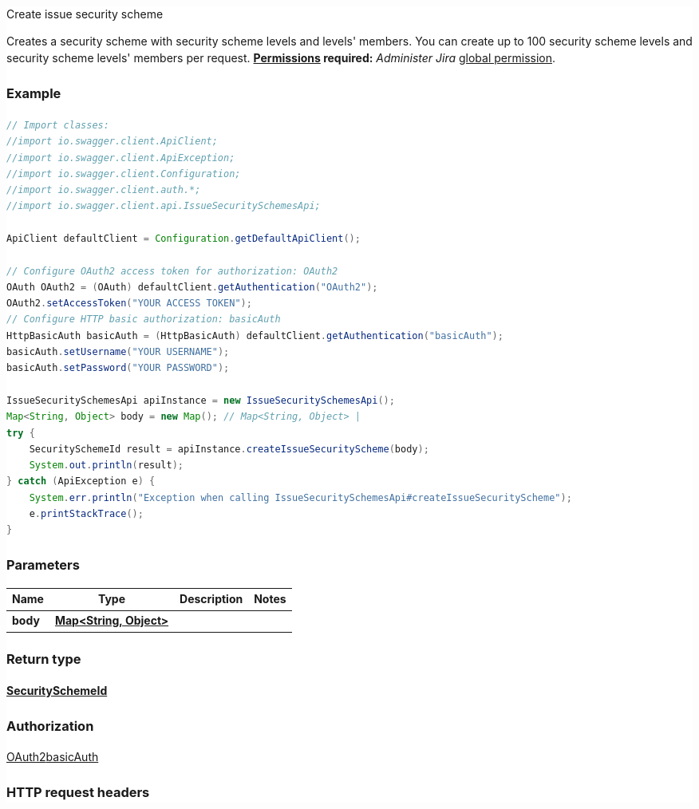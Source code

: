 Create issue security scheme

Creates a security scheme with security scheme levels and levels&#x27; members. You can create up to 100 security scheme levels and security scheme levels&#x27; members per request.  **[Permissions](#permissions) required:** *Administer Jira* [global permission](https://confluence.atlassian.com/x/x4dKLg).

### Example
```java
// Import classes:
//import io.swagger.client.ApiClient;
//import io.swagger.client.ApiException;
//import io.swagger.client.Configuration;
//import io.swagger.client.auth.*;
//import io.swagger.client.api.IssueSecuritySchemesApi;

ApiClient defaultClient = Configuration.getDefaultApiClient();

// Configure OAuth2 access token for authorization: OAuth2
OAuth OAuth2 = (OAuth) defaultClient.getAuthentication("OAuth2");
OAuth2.setAccessToken("YOUR ACCESS TOKEN");
// Configure HTTP basic authorization: basicAuth
HttpBasicAuth basicAuth = (HttpBasicAuth) defaultClient.getAuthentication("basicAuth");
basicAuth.setUsername("YOUR USERNAME");
basicAuth.setPassword("YOUR PASSWORD");

IssueSecuritySchemesApi apiInstance = new IssueSecuritySchemesApi();
Map<String, Object> body = new Map(); // Map<String, Object> | 
try {
    SecuritySchemeId result = apiInstance.createIssueSecurityScheme(body);
    System.out.println(result);
} catch (ApiException e) {
    System.err.println("Exception when calling IssueSecuritySchemesApi#createIssueSecurityScheme");
    e.printStackTrace();
}
```

### Parameters

Name | Type | Description  | Notes
------------- | ------------- | ------------- | -------------
 **body** | [**Map&lt;String, Object&gt;**](Map.md)|  |

### Return type

[**SecuritySchemeId**](SecuritySchemeId.md)

### Authorization

[OAuth2](../README.md#OAuth2)[basicAuth](../README.md#basicAuth)

### HTTP request headers
